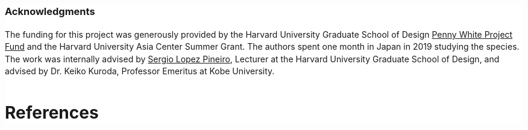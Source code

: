  
 ### Acknowledgments
 
 The funding for this project was generously provided by the Harvard University Graduate School of Design [Penny White Project Fund](https://www.gsd.harvard.edu/landscape-architecture/fellowships-prizes-and-travel-programs/penny-white-project-fund/) and the Harvard University Asia Center Summer Grant. The authors spent one month in Japan in 2019 studying the species. The work was internally advised by [Sergio Lopez Pineiro](https://holesofmatter.com/), Lecturer at the Harvard University Graduate School of Design, and advised by Dr. Keiko Kuroda, Professor Emeritus at Kobe University. 
 
 <param ve-image url="crypto-sitevisit.JPG"
       label="The site visits and route the authors followed during their trip in 2019. Image by Kira Clingen, 2019." 
       license="Image created by author Kira Clingen, 2019. No permissions needed.">
         
       
# References

[^1]: Japan Forestry Agency. The Ministry of agriculture, forestry and fisheries of Japan Annual report on trends of forest and forestry. Tokyo: Annual Report Group Policy Planning Division, Forestry Agency Ministry of Agriculture, Forestry and Fisheries, 2011. 
[^2]: Iwai, Yoshiya. Forestry and the Forest Industry in Japan. Vancouver: University of British Columbia Press, 2007.
[^3]: Saito, Yozo. “Japanese cedar pollinosis: discovery, nomenclature and epidemiological trends.” Procedures of the Japanese Academic Sciences 90 (2014): 203-211
[^4]: Matsuo. “Cryptomeria Japonica: Glacial Refugia AND Late-Glacial and POSTGLACIAL MIGRATION.” Ecology 63, no. 4 (1982): 1091–1105. 
[^5]: Aljos, Farjon. A Handbook of the World’s Conifers. Boston: Brill, 2017. 
[^6]: Borgen, Robert, and Marian Ury. “Readable Japanese Mythology: Selections from Nihon Shoki and Kojiki.” The Journal of the Association of Teachers of Japanese, vol. 24, no. 1, 1990, pp. 61–97
[^7]: [Isotakeru](https://www.japanese-wiki-corpus.org/Shinto/Isotakeru)
[^8]: Darling, Bruce. Monumenta Nipponica, vol. 46, no. 2, 1991, pp. 263–266. <i>JSTOR</i>, www.jstor.org/stable/2385409. Accessed 1 Sept. 2021.
[^9]: RISD Museum. “Hokusai’s Mount Fuji: A Selection from the Series Thirty-Six Views of Mount Fuji.” RISD Museum. June 14-August 17, 1991. 
[^10]: Totman, Conrad. The Green Archipelago: Forestry in Pre-Industrial Japan. Berkeley: University of California Press, 1989. 
[^11]: Ishii, H.T., Manabe, T., Ito, K. et al. Integrating ecological and cultural values toward conservation and utilization of shrine/temple forests as urban green space in Japanese cities. Landscape Ecol Eng 6, 307–315 (2010). 
[^12]:  Reynolds, Jonathan M. “Ise Shrine and a Modernist Construction of Japanese Tradition.” The Art Bulletin 83, no. 2 (2001): 316–41. https://doi.org/10.2307/3177211.
[^13]:Sargent, Charles Sprague. Forest Flora of Japan: Notes on the Forest Flora of Japan. New York: Houghton, Mifflin and Company, 1894.
[^14]: Miyazaki, Hayao. The Princess Mononoke: The Art and Making of Japan’s Most Popular Film of All Time. Translated by Mark Schilling. New York: Hyperion, 1999. 
[^15]: Yoshida, S. and Imanaga M. “The stand structure and growth of sugi (Cryptomeria japonica D. Don) in natural forests on Yakushima. Journal of the Japanese Forestry Society 72 (1990): 131-138; Wilson, Edward O. The Conifers and Taxads of Japan. Cambridge: Cambridge University press, 1916.
[^16]: Wilson, Edward O. The Conifers and Taxads of Japan. Cambridge: Cambridge University press, 1916.
[^17]: Tsugi, Sei-Ichiro. “Paleoenvironmental Reconstruction in the Dissected Valley in Prehistory: Holocene Paleoenvironment at the Ayakama Site in Kawaguchi, Central Kanto Plain, Japan.” The Quaternary Research (Daiyonki-Kenkyu) 27, no. 4 (1989): 331-356.
[^18]: Dairinkusho, Kagoshima. Management plan for Yakushima National Forests of Northern, Eastern, and Southern project segments. Kagoshima, 1923.
[^19]: Iwai, Yoshiya. Forestry and the Forest Industry in Japan. Vancouver: University of British Columbia Press, 2007.
[^20]: Iwai, Yoshiya. Forestry and the Forest Industry in Japan. Vancouver: University of British Columbia Press, 2007.
[^21]: Knight, John. “A Tale of Two Forests: Reforestation Discourse in Japan and Beyond.” The Journal of the Royal Anthropological Institute 3, no. 4 (1997): 711–30. https://doi.org/10.2307/3034035.
[^22]:Sterngold, James. “Japan’s Cedar Forests Are a Man-Made Disaster.” The New York Times. 1995.
[^23]: Japan Forestry Agency. Forestry and Forestry Basic Act. Tokyo. 1964.
[^24]: Tajima, D. Forestry in Japan: Solutions for the Future. Tokyo: World Forestry Institute, 2010. 
[^25]: Knight, John. “A Tale of Two Forests: Reforestation Discourse in Japan and Beyond.” The Journal of the Royal Anthropological Institute 3, no. 4 (1997): 711–30. https://doi.org/10.2307/3034035.
[^26]: Japan Forestry Agency, Annual Report. 
[^27]: Iwai, Yoshiya. Forestry and the Forest Industry in Japan. Vancouver: University of British Columbia Press, 2007.
[^28]: Knight, John. “A Tale of Two Forests: Reforestation Discourse in Japan and Beyond.” The Journal of the Royal Anthropological Institute 3, no. 4 (1997): 711–30. https://doi.org/10.2307/3034035.
[^29]: Tajima, D. Forestry in Japan: Solutions for the Future. Tokyo: World Forestry Institute, 2010. 
[^30]: Knight, John. “A Tale of Two Forests: Reforestation Discourse in Japan and Beyond.” The Journal of the Royal Anthropological Institute 3, no. 4 (1997): 711–30. https://doi.org/10.2307/3034035. 
[^31]: Iwai, Yoshiya. Forestry and the Forest Industry in Japan. Vancouver: University of British Columbia Press, 2007.
[^32]: Takeuchi, I. “The growth of diameters and stand stem volumes in old man-made Sugi (Cryptomeria japonica) stands. Journal  of the Japanese Forest Society 87 (2005): 394-401; 
[^33]: Yashiro et al.”Biometric-based estimation of net ecosystem production in a mature Japanese cedar (Cryptomeria japonica) plantation beneath a flux tower.” Journal of Plant Restoration 123 no. 4 ( 2010):463-472.

[^34]: Lin, W.R. et al. “The impacts of thinning on the fruiting of saprophytic fungi in Cryptomeria japonica plantations in central Taiwan. Forest Ecology and Management 17 (2014). 
[^35]: Tate, R.L. Soil Microbiology. New York: John Wiley and Sons, 1995. 
[^36]: Igarashi and Masaki. “Species diversity of woody recruits within Japanese cedar (Cryptomeria japonica) plantations established on grasslands: the effects of site conditions and landscape.” Journal of Forest Research 3 (2018): 156-165.
[^37]: Enoki et al. “Aboveground productivity of an unsuccessful 140 year old Cryptomeria japonica plantation in northern Kyushu, Japan.” Journal for Reforestation 16 (2011): 268-274.
[^38]: Satsuka, Shiho. “The Satoyama Movement: Envisioning Multispecies Commons in Postindustrial Japan.” RCC Perspectives, no. 3 (2014): 87–94. http://www.jstor.org/stable/26241255.
[^39]: Gong, X. et al. “ Size distribution of allergenic Cry j 2 released from airborne Cryptomeria japonica pollen grains during the pollen scattering seasons.” Aerobiologia 33 (2017):59-69. 
[^40]: Japan Forestry Agency. The Ministry of agriculture, forestry and fisheries of Japan Annual report on trends of forest and forestry. Tokyo: Annual Report Group Policy Planning Division, Forestry Agency Ministry of Agriculture, Forestry and Fisheries, 2011. 